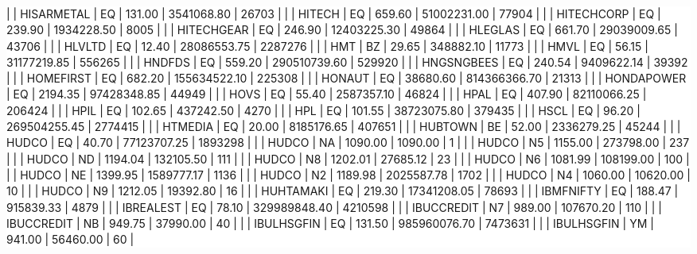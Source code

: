 |  | HISARMETAL | EQ | 131.00 | 3541068.80 | 26703 |
|  | HITECH | EQ | 659.60 | 51002231.00 | 77904 |
|  | HITECHCORP | EQ | 239.90 | 1934228.50 | 8005 |
|  | HITECHGEAR | EQ | 246.90 | 12403225.30 | 49864 |
|  | HLEGLAS | EQ | 661.70 | 29039009.65 | 43706 |
|  | HLVLTD | EQ | 12.40 | 28086553.75 | 2287276 |
|  | HMT | BZ | 29.65 | 348882.10 | 11773 |
|  | HMVL | EQ | 56.15 | 31177219.85 | 556265 |
|  | HNDFDS | EQ | 559.20 | 290510739.60 | 529920 |
|  | HNGSNGBEES | EQ | 240.54 | 9409622.14 | 39392 |
|  | HOMEFIRST | EQ | 682.20 | 155634522.10 | 225308 |
|  | HONAUT | EQ | 38680.60 | 814366366.70 | 21313 |
|  | HONDAPOWER | EQ | 2194.35 | 97428348.85 | 44949 |
|  | HOVS | EQ | 55.40 | 2587357.10 | 46824 |
|  | HPAL | EQ | 407.90 | 82110066.25 | 206424 |
|  | HPIL | EQ | 102.65 | 437242.50 | 4270 |
|  | HPL | EQ | 101.55 | 38723075.80 | 379435 |
|  | HSCL | EQ | 96.20 | 269504255.45 | 2774415 |
|  | HTMEDIA | EQ | 20.00 | 8185176.65 | 407651 |
|  | HUBTOWN | BE | 52.00 | 2336279.25 | 45244 |
|  | HUDCO | EQ | 40.70 | 77123707.25 | 1893298 |
|  | HUDCO | NA | 1090.00 | 1090.00 | 1 |
|  | HUDCO | N5 | 1155.00 | 273798.00 | 237 |
|  | HUDCO | ND | 1194.04 | 132105.50 | 111 |
|  | HUDCO | N8 | 1202.01 | 27685.12 | 23 |
|  | HUDCO | N6 | 1081.99 | 108199.00 | 100 |
|  | HUDCO | NE | 1399.95 | 1589777.17 | 1136 |
|  | HUDCO | N2 | 1189.98 | 2025587.78 | 1702 |
|  | HUDCO | N4 | 1060.00 | 10620.00 | 10 |
|  | HUDCO | N9 | 1212.05 | 19392.80 | 16 |
|  | HUHTAMAKI | EQ | 219.30 | 17341208.05 | 78693 |
|  | IBMFNIFTY | EQ | 188.47 | 915839.33 | 4879 |
|  | IBREALEST | EQ | 78.10 | 329989848.40 | 4210598 |
|  | IBUCCREDIT | N7 | 989.00 | 107670.20 | 110 |
|  | IBUCCREDIT | NB | 949.75 | 37990.00 | 40 |
|  | IBULHSGFIN | EQ | 131.50 | 985960076.70 | 7473631 |
|  | IBULHSGFIN | YM | 941.00 | 56460.00 | 60 |